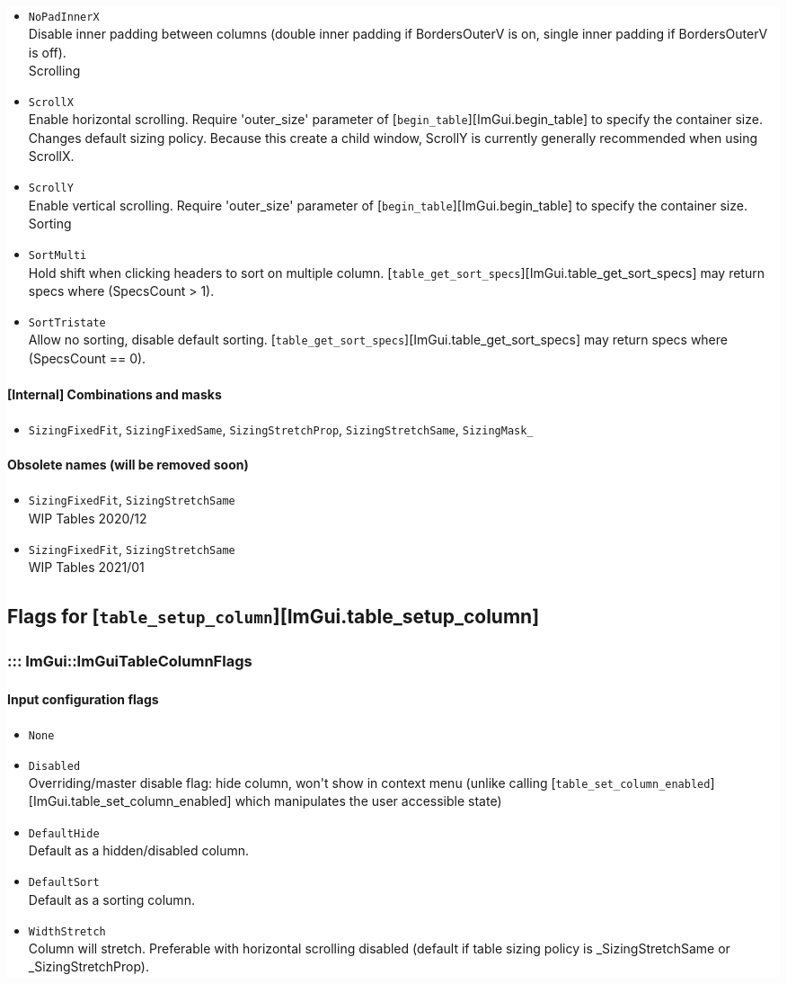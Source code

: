 - `NoPadInnerX`  
 Disable inner padding between columns (double inner padding if BordersOuterV is on, single inner padding if BordersOuterV is off).  
Scrolling  

- `ScrollX`  
 Enable horizontal scrolling. Require 'outer_size' parameter of [`begin_table`][ImGui.begin_table] to specify the container size. Changes default sizing policy. Because this create a child window, ScrollY is currently generally recommended when using ScrollX.  

- `ScrollY`  
 Enable vertical scrolling. Require 'outer_size' parameter of [`begin_table`][ImGui.begin_table] to specify the container size.  
Sorting  

- `SortMulti`  
 Hold shift when clicking headers to sort on multiple column. [`table_get_sort_specs`][ImGui.table_get_sort_specs] may return specs where (SpecsCount > 1).  

- `SortTristate`  
 Allow no sorting, disable default sorting. [`table_get_sort_specs`][ImGui.table_get_sort_specs] may return specs where (SpecsCount == 0).  

#### [Internal] Combinations and masks  

- `SizingFixedFit`, `SizingFixedSame`, `SizingStretchProp`, `SizingStretchSame`, `SizingMask_`  

#### Obsolete names (will be removed soon)  

- `SizingFixedFit`, `SizingStretchSame`  
 WIP Tables 2020/12  

- `SizingFixedFit`, `SizingStretchSame`  
 WIP Tables 2021/01  

## Flags for [`table_setup_column`][ImGui.table_setup_column]  

### ::: ImGui::ImGuiTableColumnFlags

#### Input configuration flags  

- `None`  

- `Disabled`  
 Overriding/master disable flag: hide column, won't show in context menu (unlike calling [`table_set_column_enabled`][ImGui.table_set_column_enabled] which manipulates the user accessible state)  

- `DefaultHide`  
 Default as a hidden/disabled column.  

- `DefaultSort`  
 Default as a sorting column.  

- `WidthStretch`  
 Column will stretch. Preferable with horizontal scrolling disabled (default if table sizing policy is _SizingStretchSame or _SizingStretchProp).  
